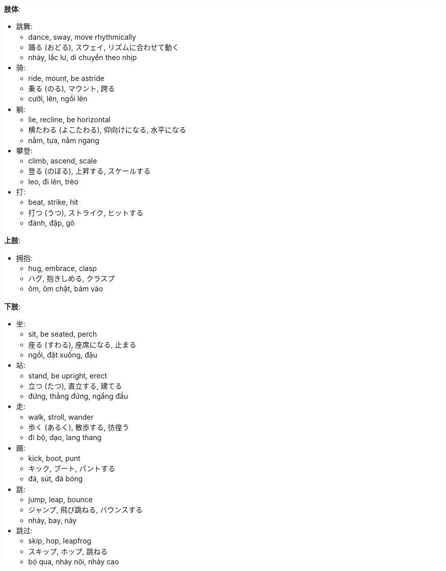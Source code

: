 **肢体**:

- 跳舞:
  - dance, sway, move rhythmically
  - 踊る (おどる), スウェイ, リズムに合わせて動く
  - nhảy, lắc lư, di chuyển theo nhịp
- 骑:
  - ride, mount, be astride
  - 乗る (のる), マウント, 跨る
  - cưỡi, lên, ngồi lên
- 躺:
  - lie, recline, be horizontal
  - 横たわる (よこたわる), 仰向けになる, 水平になる
  - nằm, tựa, nằm ngang
- 攀登:
  - climb, ascend, scale
  - 登る (のぼる), 上昇する, スケールする
  - leo, đi lên, trèo
- 打:
  - beat, strike, hit
  - 打つ (うつ), ストライク, ヒットする
  - đánh, đập, gõ

**上肢**:

- 拥抱:
  - hug, embrace, clasp
  - ハグ, 抱きしめる, クラスプ
  - ôm, ôm chặt, bám vào

**下肢**:

- 坐:
  - sit, be seated, perch
  - 座る (すわる), 座席になる, 止まる
  - ngồi, đặt xuống, đậu
- 站:
  - stand, be upright, erect
  - 立つ (たつ), 直立する, 建てる
  - đứng, thẳng đứng, ngẩng đầu
- 走:
  - walk, stroll, wander
  - 歩く (あるく), 散歩する, 彷徨う
  - đi bộ, dạo, lang thang
- 踢:
  - kick, boot, punt
  - キック, ブート, パントする
  - đá, sút, đá bóng
- 跳:
  - jump, leap, bounce
  - ジャンプ, 飛び跳ねる, バウンスする
  - nhảy, bay, nảy
- 跳过:
  - skip, hop, leapfrog
  - スキップ, ホップ, 跳ねる
  - bỏ qua, nhảy nôi, nhảy cao
